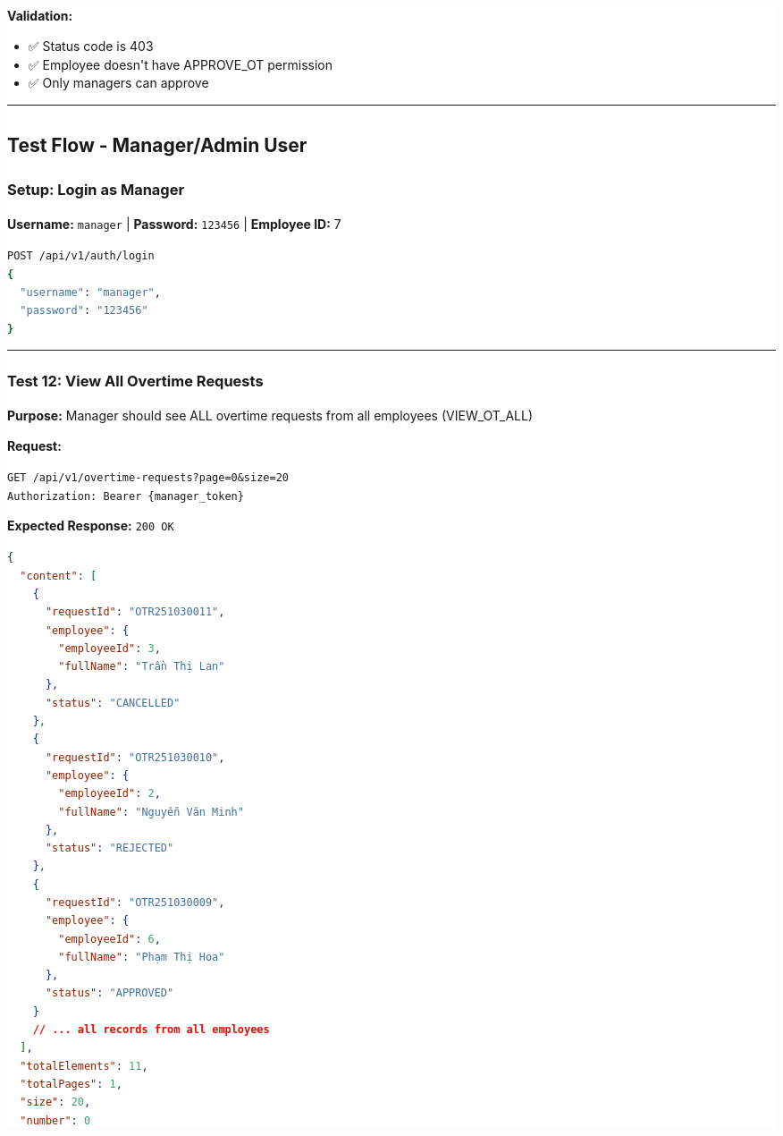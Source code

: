 **Validation:**
- ✅ Status code is 403
- ✅ Employee doesn't have APPROVE_OT permission
- ✅ Only managers can approve

---

## Test Flow - Manager/Admin User

### Setup: Login as Manager
**Username:** `manager` | **Password:** `123456` | **Employee ID:** 7

```bash
POST /api/v1/auth/login
{
  "username": "manager",
  "password": "123456"
}
```

---

### Test 12: View All Overtime Requests

**Purpose:** Manager should see ALL overtime requests from all employees (VIEW_OT_ALL)

**Request:**
```http
GET /api/v1/overtime-requests?page=0&size=20
Authorization: Bearer {manager_token}
```

**Expected Response:** `200 OK`
```json
{
  "content": [
    {
      "requestId": "OTR251030011",
      "employee": {
        "employeeId": 3,
        "fullName": "Trần Thị Lan"
      },
      "status": "CANCELLED"
    },
    {
      "requestId": "OTR251030010",
      "employee": {
        "employeeId": 2,
        "fullName": "Nguyễn Văn Minh"
      },
      "status": "REJECTED"
    },
    {
      "requestId": "OTR251030009",
      "employee": {
        "employeeId": 6,
        "fullName": "Phạm Thị Hoa"
      },
      "status": "APPROVED"
    }
    // ... all records from all employees
  ],
  "totalElements": 11,
  "totalPages": 1,
  "size": 20,
  "number": 0
```